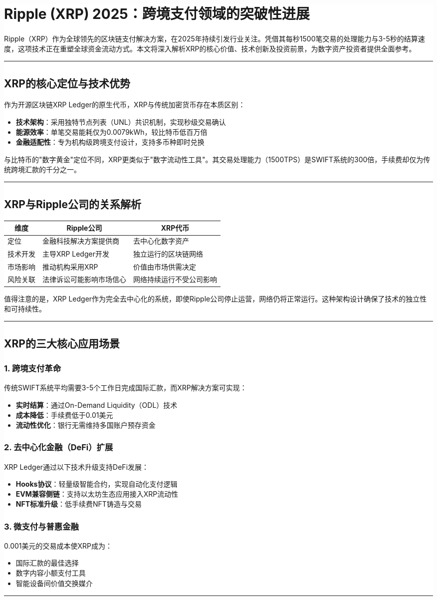 # Ripple (XRP) 2025：跨境支付领域的突破性进展

Ripple（XRP）作为全球领先的区块链支付解决方案，在2025年持续引发行业关注。凭借其每秒1500笔交易的处理能力与3-5秒的结算速度，这项技术正在重塑全球资金流动方式。本文将深入解析XRP的核心价值、技术创新及投资前景，为数字资产投资者提供全面参考。

---

## XRP的核心定位与技术优势

作为开源区块链XRP Ledger的原生代币，XRP与传统加密货币存在本质区别：
- **技术架构**：采用独特节点列表（UNL）共识机制，实现秒级交易确认
- **能源效率**：单笔交易能耗仅为0.0079kWh，较比特币低百万倍
- **金融适配性**：专为机构级跨境支付设计，支持多币种即时兑换

与比特币的"数字黄金"定位不同，XRP更类似于"数字流动性工具"。其交易处理能力（1500TPS）是SWIFT系统的300倍，手续费却仅为传统跨境汇款的千分之一。

---

## XRP与Ripple公司的关系解析

| 维度        | Ripple公司                | XRP代币                  |
|-------------|---------------------------|--------------------------|
| 定位        | 金融科技解决方案提供商    | 去中心化数字资产         |
| 技术开发    | 主导XRP Ledger开发        | 独立运行的区块链网络     |
| 市场影响    | 推动机构采用XRP           | 价值由市场供需决定       |
| 风险关联    | 法律诉讼可能影响市场信心  | 网络持续运行不受公司影响 |

值得注意的是，XRP Ledger作为完全去中心化的系统，即使Ripple公司停止运营，网络仍将正常运行。这种架构设计确保了技术的独立性和可持续性。

---

## XRP的三大核心应用场景

### 1. 跨境支付革命
传统SWIFT系统平均需要3-5个工作日完成国际汇款，而XRP解决方案可实现：
- **实时结算**：通过On-Demand Liquidity（ODL）技术
- **成本降低**：手续费低于0.01美元
- **流动性优化**：银行无需维持多国账户预存资金

### 2. 去中心化金融（DeFi）扩展
XRP Ledger通过以下技术升级支持DeFi发展：
- **Hooks协议**：轻量级智能合约，实现自动化支付逻辑
- **EVM兼容侧链**：支持以太坊生态应用接入XRP流动性
- **NFT标准升级**：低手续费NFT铸造与交易

### 3. 微支付与普惠金融
0.001美元的交易成本使XRP成为：
- 国际汇款的最佳选择
- 数字内容小额支付工具
- 智能设备间价值交换媒介

---